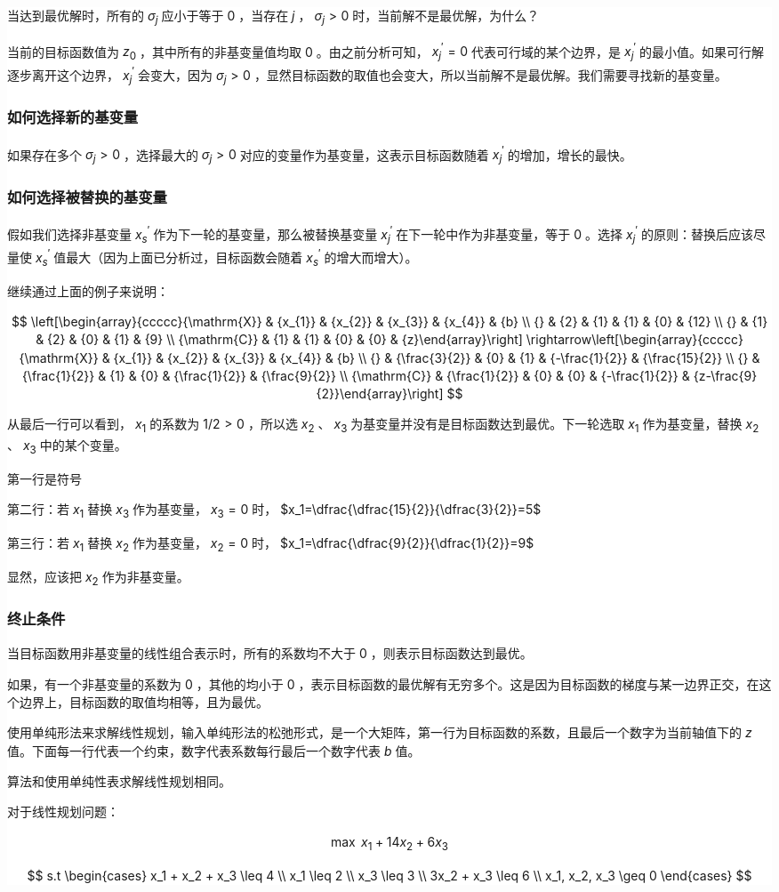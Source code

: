 当达到最优解时，所有的 $\sigma_j$ 应小于等于 $0$ ，当存在 $j$ ， $\sigma_j > 0$ 时，当前解不是最优解，为什么？

当前的目标函数值为 $z_0$ ，其中所有的非基变量值均取 $0$ 。由之前分析可知， $x_j^{'} = 0$ 代表可行域的某个边界，是 $x_j^{'}$ 的最小值。如果可行解逐步离开这个边界， $x_j^{'}$ 会变大，因为 $\sigma_j > 0$ ，显然目标函数的取值也会变大，所以当前解不是最优解。我们需要寻找新的基变量。

### 如何选择新的基变量

如果存在多个 $\sigma_j > 0$ ，选择最大的 $\sigma_j > 0$ 对应的变量作为基变量，这表示目标函数随着 $x_j^{'}$ 的增加，增长的最快。

### 如何选择被替换的基变量

假如我们选择非基变量 $x_s^{'}$ 作为下一轮的基变量，那么被替换基变量 $x_j^{'}$ 在下一轮中作为非基变量，等于 $0$ 。选择 $x_j^{'}$ 的原则：替换后应该尽量使 $x_s^{'}$ 值最大（因为上面已分析过，目标函数会随着 $x_s^{'}$ 的增大而增大）。

继续通过上面的例子来说明：

$$
\left[\begin{array}{ccccc}{\mathrm{X}} & {x_{1}} & {x_{2}} & {x_{3}} & {x_{4}} & {b} \\ {} & {2} & {1} & {1} & {0} & {12} \\ {} & {1} & {2} & {0} & {1} & {9} \\ {\mathrm{C}} & {1} & {1} & {0} & {0} & {z}\end{array}\right] \rightarrow\left[\begin{array}{ccccc}{\mathrm{X}} & {x_{1}} & {x_{2}} & {x_{3}} & {x_{4}} & {b} \\ {} & {\frac{3}{2}} & {0} & {1} & {-\frac{1}{2}} & {\frac{15}{2}} \\ {} & {\frac{1}{2}} & {1} & {0} & {\frac{1}{2}} & {\frac{9}{2}} \\ {\mathrm{C}} & {\frac{1}{2}} & {0} & {0} & {-\frac{1}{2}} & {z-\frac{9}{2}}\end{array}\right]
$$

从最后一行可以看到， $x_1$ 的系数为 $1/2>0$ ，所以选 $x_2$ 、 $x_3$ 为基变量并没有是目标函数达到最优。下一轮选取 $x_1$ 作为基变量，替换 $x_2$ 、 $x_3$ 中的某个变量。

第一行是符号

第二行：若 $x_1$ 替换 $x_3$ 作为基变量， $x_3=0$ 时， $x_1=\dfrac{\dfrac{15}{2}}{\dfrac{3}{2}}=5$ 

第三行：若 $x_1$ 替换 $x_2$ 作为基变量， $x_2=0$ 时， $x_1=\dfrac{\dfrac{9}{2}}{\dfrac{1}{2}}=9$ 

显然，应该把 $x_2$ 作为非基变量。

### 终止条件

当目标函数用非基变量的线性组合表示时，所有的系数均不大于 $0$ ，则表示目标函数达到最优。

如果，有一个非基变量的系数为 $0$ ，其他的均小于 $0$ ，表示目标函数的最优解有无穷多个。这是因为目标函数的梯度与某一边界正交，在这个边界上，目标函数的取值均相等，且为最优。

使用单纯形法来求解线性规划，输入单纯形法的松弛形式，是一个大矩阵，第一行为目标函数的系数，且最后一个数字为当前轴值下的 $z$ 值。下面每一行代表一个约束，数字代表系数每行最后一个数字代表 $b$ 值。

算法和使用单纯性表求解线性规划相同。

对于线性规划问题：

$$
\max \ x_1 + 14x_2 + 6x_3
$$

$$
s.t \begin{cases}  
x_1 + x_2 + x_3 \leq 4 \\ 
x_1 \leq 2  \\
x_3 \leq 3  \\
3x_2 + x_3 \leq 6 \\
x_1, x_2, x_3 \geq 0
\end{cases}
$$
